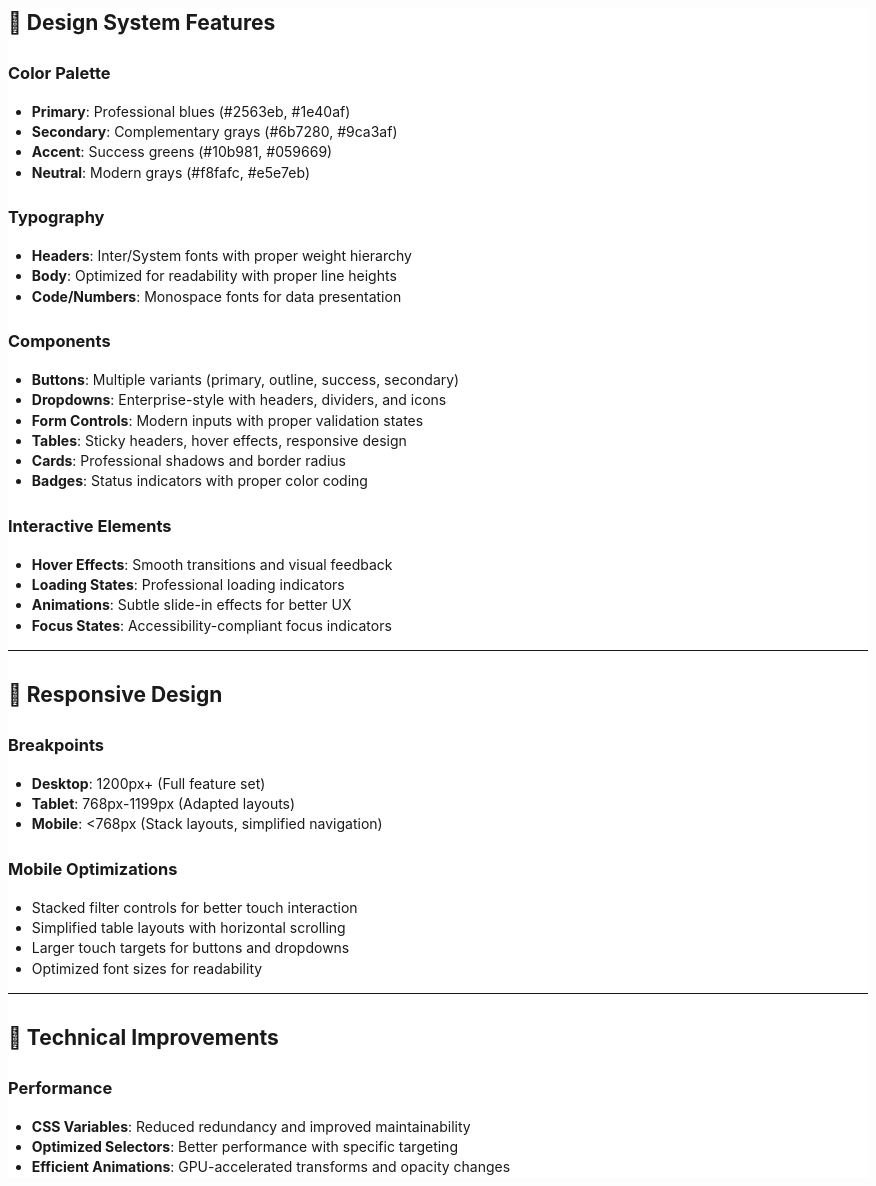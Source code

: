 
## 🎨 **Design System Features**

### **Color Palette**
- **Primary**: Professional blues (#2563eb, #1e40af)
- **Secondary**: Complementary grays (#6b7280, #9ca3af)
- **Accent**: Success greens (#10b981, #059669)
- **Neutral**: Modern grays (#f8fafc, #e5e7eb)

### **Typography**
- **Headers**: Inter/System fonts with proper weight hierarchy
- **Body**: Optimized for readability with proper line heights
- **Code/Numbers**: Monospace fonts for data presentation

### **Components**
- **Buttons**: Multiple variants (primary, outline, success, secondary)
- **Dropdowns**: Enterprise-style with headers, dividers, and icons
- **Form Controls**: Modern inputs with proper validation states
- **Tables**: Sticky headers, hover effects, responsive design
- **Cards**: Professional shadows and border radius
- **Badges**: Status indicators with proper color coding

### **Interactive Elements**
- **Hover Effects**: Smooth transitions and visual feedback
- **Loading States**: Professional loading indicators
- **Animations**: Subtle slide-in effects for better UX
- **Focus States**: Accessibility-compliant focus indicators

---

## 📱 **Responsive Design**

### **Breakpoints**
- **Desktop**: 1200px+ (Full feature set)
- **Tablet**: 768px-1199px (Adapted layouts)
- **Mobile**: <768px (Stack layouts, simplified navigation)

### **Mobile Optimizations**
- Stacked filter controls for better touch interaction
- Simplified table layouts with horizontal scrolling
- Larger touch targets for buttons and dropdowns
- Optimized font sizes for readability

---

## 🔧 **Technical Improvements**

### **Performance**
- **CSS Variables**: Reduced redundancy and improved maintainability
- **Optimized Selectors**: Better performance with specific targeting
- **Efficient Animations**: GPU-accelerated transforms and opacity changes
